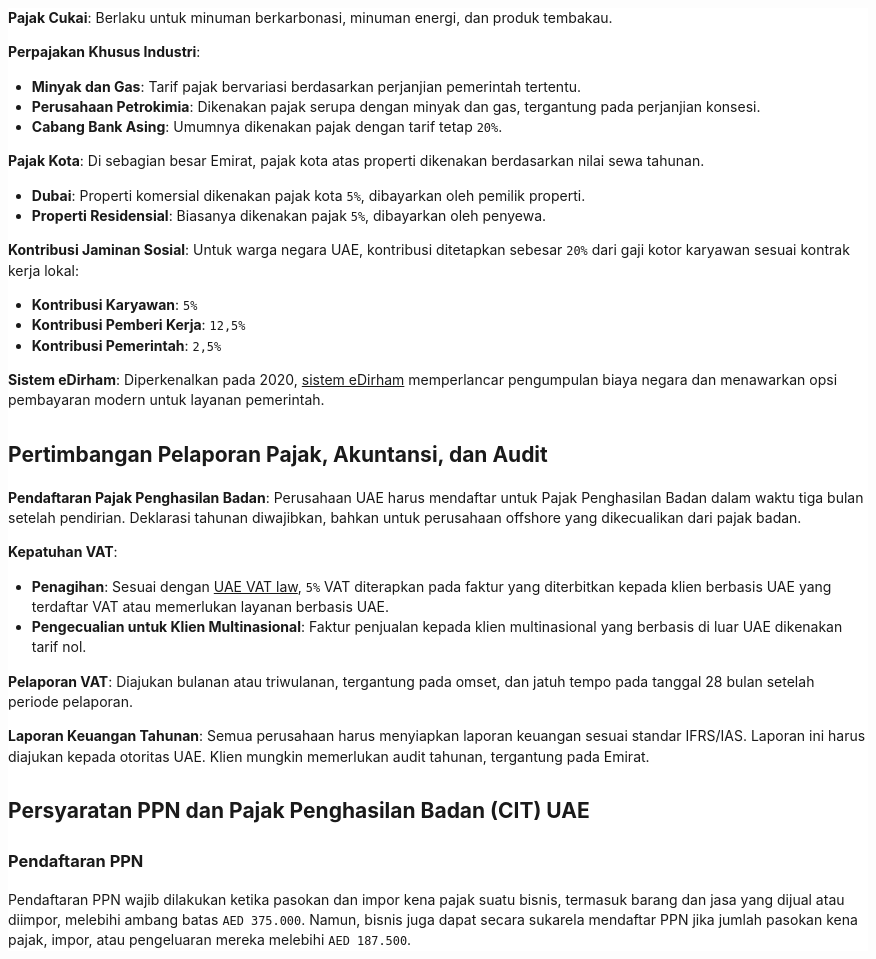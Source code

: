 **Pajak Cukai**: Berlaku untuk minuman berkarbonasi, minuman energi, dan produk tembakau.

**Perpajakan Khusus Industri**:

- **Minyak dan Gas**: Tarif pajak bervariasi berdasarkan perjanjian pemerintah tertentu.
- **Perusahaan Petrokimia**: Dikenakan pajak serupa dengan minyak dan gas, tergantung pada perjanjian konsesi.
- **Cabang Bank Asing**: Umumnya dikenakan pajak dengan tarif tetap `20%`.

**Pajak Kota**: Di sebagian besar Emirat, pajak kota atas properti dikenakan berdasarkan nilai sewa tahunan.

- **Dubai**: Properti komersial dikenakan pajak kota `5%`, dibayarkan oleh pemilik properti.
- **Properti Residensial**: Biasanya dikenakan pajak `5%`, dibayarkan oleh penyewa.

**Kontribusi Jaminan Sosial**: Untuk warga negara UAE, kontribusi ditetapkan sebesar `20%` dari gaji kotor karyawan sesuai kontrak kerja lokal:

- **Kontribusi Karyawan**: `5%`
- **Kontribusi Pemberi Kerja**: `12,5%`
- **Kontribusi Pemerintah**: `2,5%`

**Sistem eDirham**: Diperkenalkan pada 2020, [sistem eDirham](https://www.orbitax.com/news/archive.php/The-UAE-Federal-Tax-Authority--43871) memperlancar pengumpulan biaya negara dan menawarkan opsi pembayaran modern untuk layanan pemerintah.

## Pertimbangan Pelaporan Pajak, Akuntansi, dan Audit

**Pendaftaran Pajak Penghasilan Badan**: Perusahaan UAE harus mendaftar untuk Pajak Penghasilan Badan dalam waktu tiga bulan setelah pendirian. Deklarasi tahunan diwajibkan, bahkan untuk perusahaan offshore yang dikecualikan dari pajak badan.

**Kepatuhan VAT**:

- **Penagihan**: Sesuai dengan [UAE VAT law](https://mof.gov.ae/vat/), `5%` VAT diterapkan pada faktur yang diterbitkan kepada klien berbasis UAE yang terdaftar VAT atau memerlukan layanan berbasis UAE.
- **Pengecualian untuk Klien Multinasional**: Faktur penjualan kepada klien multinasional yang berbasis di luar UAE dikenakan tarif nol.

**Pelaporan VAT**: Diajukan bulanan atau triwulanan, tergantung pada omset, dan jatuh tempo pada tanggal 28 bulan setelah periode pelaporan.

**Laporan Keuangan Tahunan**: Semua perusahaan harus menyiapkan laporan keuangan sesuai standar IFRS/IAS. Laporan ini harus diajukan kepada otoritas UAE. Klien mungkin memerlukan audit tahunan, tergantung pada Emirat.

## Persyaratan PPN dan Pajak Penghasilan Badan (CIT) UAE

### Pendaftaran PPN

Pendaftaran PPN wajib dilakukan ketika pasokan dan impor kena pajak suatu bisnis, termasuk barang dan jasa yang dijual atau diimpor, melebihi ambang batas `AED 375.000`. Namun, bisnis juga dapat secara sukarela mendaftar PPN jika jumlah pasokan kena pajak, impor, atau pengeluaran mereka melebihi `AED 187.500`.
